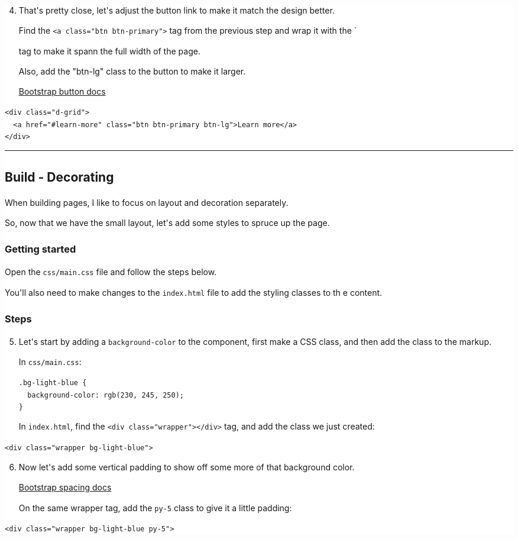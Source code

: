 4. That's pretty close, let's adjust the button link to make it match the design better.

    Find the `<a class="btn btn-primary">` tag from the previous step and wrap it with the `<div class="d-grid"></div> tag to make it spann the full width of the page.

    Also, add the "btn-lg" class to the button to make it larger.

    [Bootstrap button docs][7]

```
<div class="d-grid">
  <a href="#learn-more" class="btn btn-primary btn-lg">Learn more</a>
</div>
```

---

## Build - Decorating

When building pages, I like to focus on layout and decoration separately.

So, now that we have the small layout, let's add some styles to spruce up the page.

### Getting started

Open the `css/main.css` file and follow the steps below.

You'll also need to make changes to the `index.html` file to add the styling classes to th e content.

### Steps

5. Let's start by adding a `background-color` to the component, first make a CSS class, and then add the class to the markup.

    In `css/main.css`:

    ```
    .bg-light-blue {
      background-color: rgb(230, 245, 250);
    }
    ```

    In `index.html`, find the `<div class="wrapper"></div>` tag, and add the class we just created:

```
<div class="wrapper bg-light-blue">
```

6. Now let's add some vertical padding to show off some more of that background color.

    [Bootstrap spacing docs][8]

    On the same wrapper tag, add the `py-5` class to give it a little padding:

```
<div class="wrapper bg-light-blue py-5">
```


[1]: https://dave.com/extra-cash-advances
[2]: https://getbootstrap.com/
[3]: https://getbootstrap.com/docs/5.2/layout/containers/
[4]: https://getbootstrap.com/docs/5.2/layout/grid/
[5]: https://getbootstrap.com/docs/5.2/content/typography/
[6]: https://getbootstrap.com/docs/5.2/content/images/
[7]: https://getbootstrap.com/docs/5.2/components/buttons/
[8]: https://getbootstrap.com/docs/5.2/utilities/spacing/
[9]: https://getbootstrap.com/docs/5.2/utilities/display/